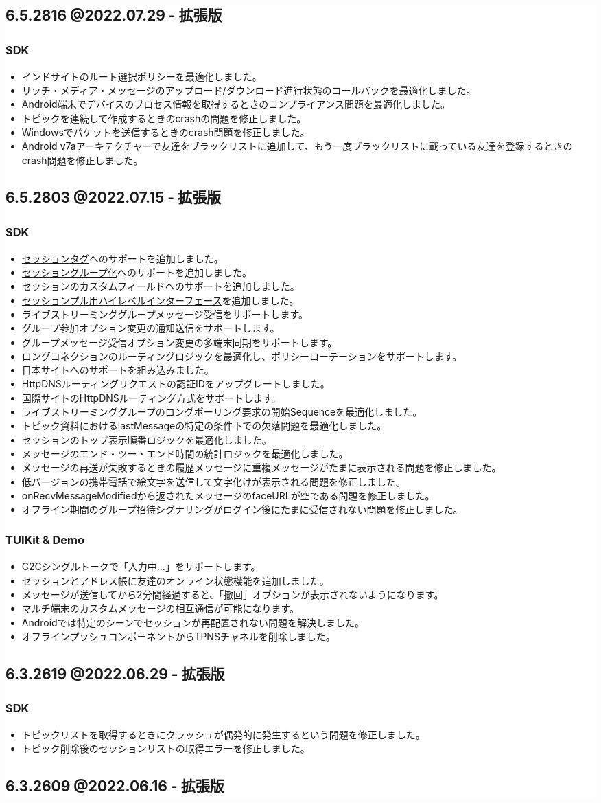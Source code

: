 ## 6.5.2816 @2022.07.29 - 拡張版
### SDK
- インドサイトのルート選択ポリシーを最適化しました。
- リッチ・メディア・メッセージのアップロード/ダウンロード進行状態のコールバックを最適化しました。
- Android端末でデバイスのプロセス情報を取得するときのコンプライアンス問題を最適化しました。
- トピックを連続して作成するときのcrashの問題を修正しました。
- Windowsでパケットを送信するときのcrash問題を修正しました。
- Android v7aアーキテクチャーで友達をブラックリストに追加して、もう一度ブラックリストに載っている友達を登録するときのcrash問題を修正しました。

## 6.5.2803 @2022.07.15 - 拡張版
### SDK
- [セッションタグ](https://www.tencentcloud.com/document/product/1047/48853)へのサポートを追加しました。
- [セッショングループ化](https://www.tencentcloud.com/document/product/1047/48854)へのサポートを追加しました。
- セッションのカスタムフィールドへのサポートを追加しました。
- [セッションプル用ハイレベルインターフェース](https://www.tencentcloud.com/document/product/1047/48326)を追加しました。
- ライブストリーミンググループメッセージ受信をサポートします。
- グループ参加オプション変更の通知送信をサポートします。
- グループメッセージ受信オプション変更の多端末同期をサポートします。
- ロングコネクションのルーティングロジックを最適化し、ポリシーローテーションをサポートします。
- 日本サイトへのサポートを組み込みました。
- HttpDNSルーティングリクエストの認証IDをアップグレートしました。
- 国際サイトのHttpDNSルーティング方式をサポートします。
- ライブストリーミンググループのロングポーリング要求の開始Sequenceを最適化しました。
- トピック資料におけるlastMessageの特定の条件下での欠落問題を最適化しました。
- セッションのトップ表示順番ロジックを最適化しました。
- メッセージのエンド・ツー・エンド時間の統計ロジックを最適化しました。
- メッセージの再送が失敗するときの履歴メッセージに重複メッセージがたまに表示される問題を修正しました。
- 低バージョンの携帯電話で絵文字を送信して文字化けが表示される問題を修正しました。
- onRecvMessageModifiedから返されたメッセージのfaceURLが空である問題を修正しました。
- オフライン期間のグループ招待シグナリングがログイン後にたまに受信されない問題を修正しました。
### TUIKit & Demo
- C2Cシングルトークで「入力中...」をサポートします。
- セッションとアドレス帳に友達のオンライン状態機能を追加しました。
- メッセージが送信してから2分間経過すると、「撤回」オブションが表示されないようになります。
- マルチ端末のカスタムメッセージの相互通信が可能になります。
- Androidでは特定のシーンでセッションが再配置されない問題を解決しました。
- オフラインプッシュコンポーネントからTPNSチャネルを削除しました。

## 6.3.2619 @2022.06.29 - 拡張版

### SDK

- トピックリストを取得するときにクラッシュが偶発的に発生するという問題を修正しました。
- トピック削除後のセッションリストの取得エラーを修正しました。


## 6.3.2609 @2022.06.16 - 拡張版
